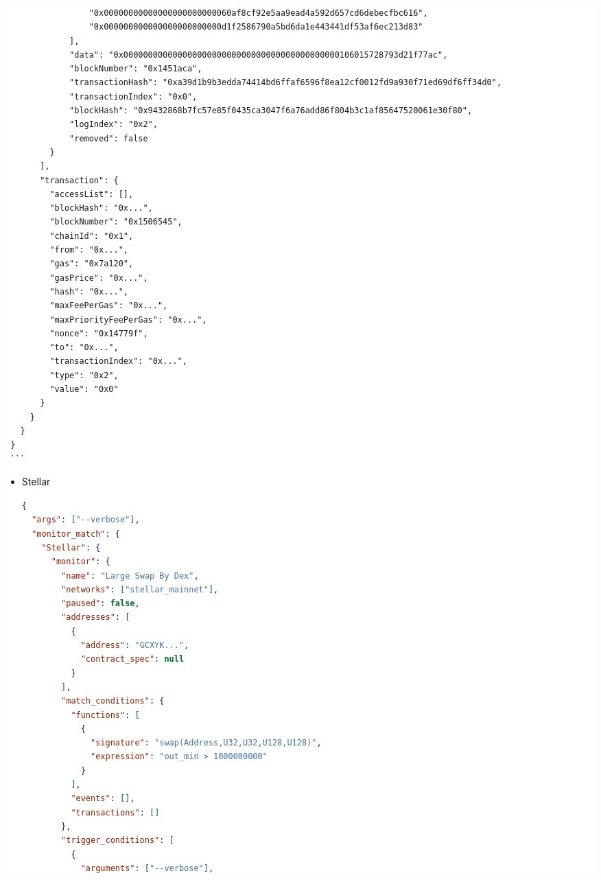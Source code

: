                      "0x00000000000000000000000060af8cf92e5aa9ead4a592d657cd6debecfbc616",
                     "0x000000000000000000000000d1f2586790a5bd6da1e443441df53af6ec213d83"
                 ],
                 "data": "0x00000000000000000000000000000000000000000000106015728793d21f77ac",
                 "blockNumber": "0x1451aca",
                 "transactionHash": "0xa39d1b9b3edda74414bd6ffaf6596f8ea12cf0012fd9a930f71ed69df6ff34d0",
                 "transactionIndex": "0x0",
                 "blockHash": "0x9432868b7fc57e85f0435ca3047f6a76add86f804b3c1af85647520061e30f80",
                 "logIndex": "0x2",
                 "removed": false
             }
           ],
           "transaction": {
             "accessList": [],
             "blockHash": "0x...",
             "blockNumber": "0x1506545",
             "chainId": "0x1",
             "from": "0x...",
             "gas": "0x7a120",
             "gasPrice": "0x...",
             "hash": "0x...",
             "maxFeePerGas": "0x...",
             "maxPriorityFeePerGas": "0x...",
             "nonce": "0x14779f",
             "to": "0x...",
             "transactionIndex": "0x...",
             "type": "0x2",
             "value": "0x0"
           }
         }
       }
     }
     ```

   * Stellar

     ```json
     {
       "args": ["--verbose"],
       "monitor_match": {
         "Stellar": {
           "monitor": {
             "name": "Large Swap By Dex",
             "networks": ["stellar_mainnet"],
             "paused": false,
             "addresses": [
               {
                 "address": "GCXYK...",
                 "contract_spec": null
               }
             ],
             "match_conditions": {
               "functions": [
                 {
                   "signature": "swap(Address,U32,U32,U128,U128)",
                   "expression": "out_min > 1000000000"
                 }
               ],
               "events": [],
               "transactions": []
             },
             "trigger_conditions": [
               {
                 "arguments": ["--verbose"],